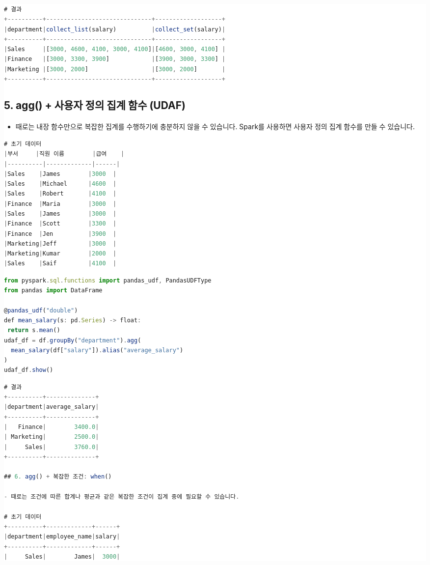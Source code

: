 ```js
# 결과
+----------+------------------------------+-------------------+
|department|collect_list(salary)          |collect_set(salary)|
+----------+------------------------------+-------------------+
|Sales     |[3000, 4600, 4100, 3000, 4100]|[4600, 3000, 4100] |
|Finance   |[3000, 3300, 3900]            |[3900, 3000, 3300] |
|Marketing |[3000, 2000]                  |[3000, 2000]       |
+----------+------------------------------+-------------------+
```

<div class="content-ad"></div>

## 5. agg() + 사용자 정의 집계 함수 (UDAF)

- 때로는 내장 함수만으로 복잡한 집계를 수행하기에 충분하지 않을 수 있습니다. Spark를 사용하면 사용자 정의 집계 함수를 만들 수 있습니다.

```js
# 초기 데이터
|부서     |직원 이름        |급여    |
|----------|-------------|------|
|Sales    |James        |3000  |
|Sales    |Michael      |4600  |
|Sales    |Robert       |4100  |
|Finance  |Maria        |3000  |
|Sales    |James        |3000  |
|Finance  |Scott        |3300  |
|Finance  |Jen          |3900  |
|Marketing|Jeff         |3000  |
|Marketing|Kumar        |2000  |
|Sales    |Saif         |4100  |
```

```js
from pyspark.sql.functions import pandas_udf, PandasUDFType
from pandas import DataFrame

@pandas_udf("double")
def mean_salary(s: pd.Series) -> float:
 return s.mean()
udaf_df = df.groupBy("department").agg(
  mean_salary(df["salary"]).alias("average_salary")
)
udaf_df.show()
```

<div class="content-ad"></div>

```js
# 결과
+----------+--------------+
|department|average_salary|
+----------+--------------+
|   Finance|        3400.0|
| Marketing|        2500.0|
|     Sales|        3760.0|
+----------+--------------+

## 6. agg() + 복잡한 조건: when()

- 때로는 조건에 따른 합계나 평균과 같은 복잡한 조건이 집계 중에 필요할 수 있습니다.

# 초기 데이터
+----------+-------------+------+
|department|employee_name|salary|
+----------+-------------+------+
|     Sales|        James|  3000|
```